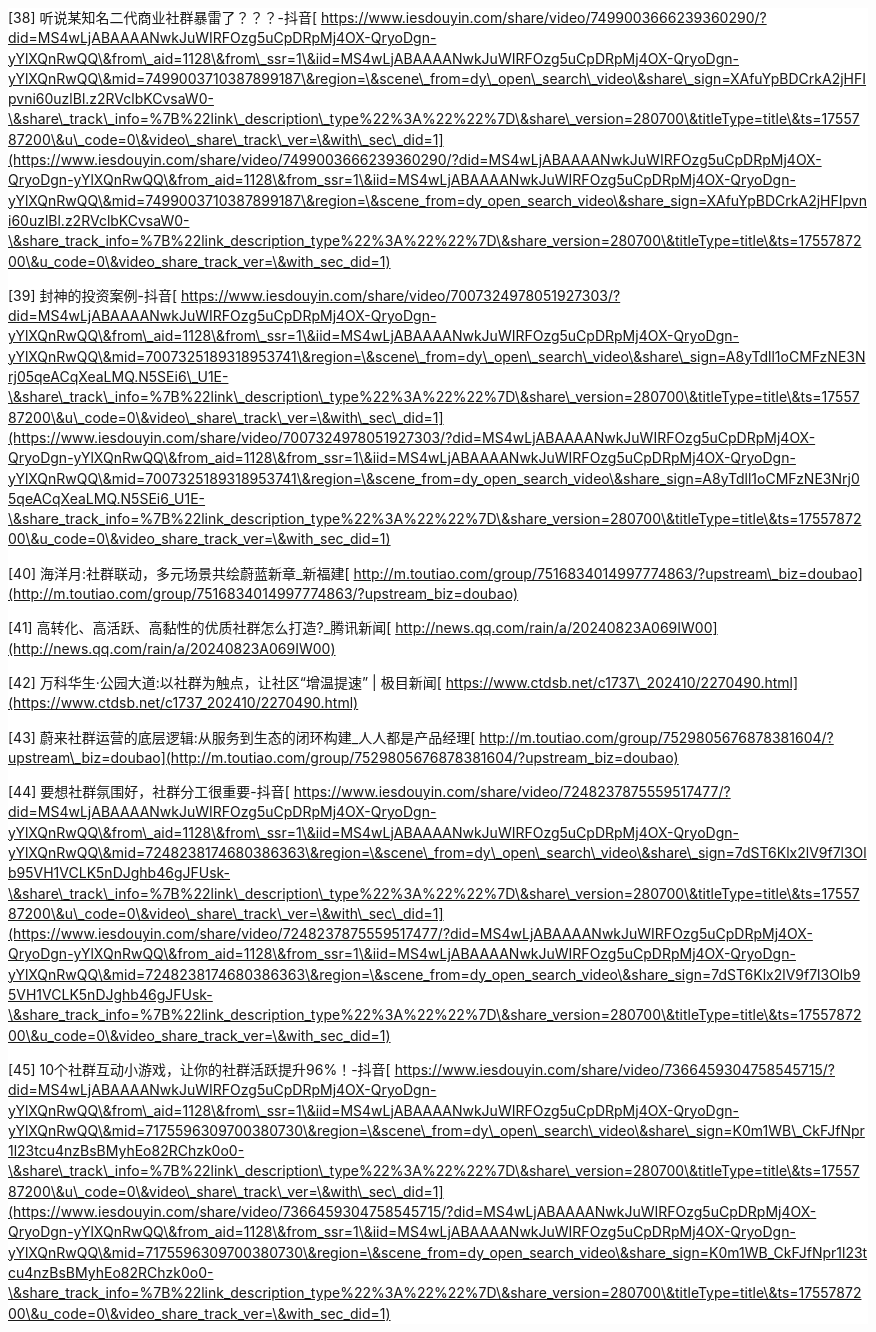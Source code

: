 \[38] 听说某知名二代商业社群暴雷了？？？-抖音[ https://www.iesdouyin.com/share/video/7499003666239360290/?did=MS4wLjABAAAANwkJuWIRFOzg5uCpDRpMj4OX-QryoDgn-yYlXQnRwQQ\&from\_aid=1128\&from\_ssr=1\&iid=MS4wLjABAAAANwkJuWIRFOzg5uCpDRpMj4OX-QryoDgn-yYlXQnRwQQ\&mid=7499003710387899187\&region=\&scene\_from=dy\_open\_search\_video\&share\_sign=XAfuYpBDCrkA2jHFIpvni60uzlBl.z2RVclbKCvsaW0-\&share\_track\_info=%7B%22link\_description\_type%22%3A%22%22%7D\&share\_version=280700\&titleType=title\&ts=1755787200\&u\_code=0\&video\_share\_track\_ver=\&with\_sec\_did=1](https://www.iesdouyin.com/share/video/7499003666239360290/?did=MS4wLjABAAAANwkJuWIRFOzg5uCpDRpMj4OX-QryoDgn-yYlXQnRwQQ\&from_aid=1128\&from_ssr=1\&iid=MS4wLjABAAAANwkJuWIRFOzg5uCpDRpMj4OX-QryoDgn-yYlXQnRwQQ\&mid=7499003710387899187\&region=\&scene_from=dy_open_search_video\&share_sign=XAfuYpBDCrkA2jHFIpvni60uzlBl.z2RVclbKCvsaW0-\&share_track_info=%7B%22link_description_type%22%3A%22%22%7D\&share_version=280700\&titleType=title\&ts=1755787200\&u_code=0\&video_share_track_ver=\&with_sec_did=1)

\[39] 封神的投资案例-抖音[ https://www.iesdouyin.com/share/video/7007324978051927303/?did=MS4wLjABAAAANwkJuWIRFOzg5uCpDRpMj4OX-QryoDgn-yYlXQnRwQQ\&from\_aid=1128\&from\_ssr=1\&iid=MS4wLjABAAAANwkJuWIRFOzg5uCpDRpMj4OX-QryoDgn-yYlXQnRwQQ\&mid=7007325189318953741\&region=\&scene\_from=dy\_open\_search\_video\&share\_sign=A8yTdll1oCMFzNE3Nrj05qeACqXeaLMQ.N5SEi6\_U1E-\&share\_track\_info=%7B%22link\_description\_type%22%3A%22%22%7D\&share\_version=280700\&titleType=title\&ts=1755787200\&u\_code=0\&video\_share\_track\_ver=\&with\_sec\_did=1](https://www.iesdouyin.com/share/video/7007324978051927303/?did=MS4wLjABAAAANwkJuWIRFOzg5uCpDRpMj4OX-QryoDgn-yYlXQnRwQQ\&from_aid=1128\&from_ssr=1\&iid=MS4wLjABAAAANwkJuWIRFOzg5uCpDRpMj4OX-QryoDgn-yYlXQnRwQQ\&mid=7007325189318953741\&region=\&scene_from=dy_open_search_video\&share_sign=A8yTdll1oCMFzNE3Nrj05qeACqXeaLMQ.N5SEi6_U1E-\&share_track_info=%7B%22link_description_type%22%3A%22%22%7D\&share_version=280700\&titleType=title\&ts=1755787200\&u_code=0\&video_share_track_ver=\&with_sec_did=1)

\[40] 海洋月:社群联动，多元场景共绘蔚蓝新章\_新福建[ http://m.toutiao.com/group/7516834014997774863/?upstream\_biz=doubao](http://m.toutiao.com/group/7516834014997774863/?upstream_biz=doubao)

\[41] 高转化、高活跃、高黏性的优质社群怎么打造?\_腾讯新闻[ http://news.qq.com/rain/a/20240823A069IW00](http://news.qq.com/rain/a/20240823A069IW00)

\[42] 万科华生·公园大道:以社群为触点，让社区“增温提速” | 极目新闻[ https://www.ctdsb.net/c1737\_202410/2270490.html](https://www.ctdsb.net/c1737_202410/2270490.html)

\[43] 蔚来社群运营的底层逻辑:从服务到生态的闭环构建\_人人都是产品经理[ http://m.toutiao.com/group/7529805676878381604/?upstream\_biz=doubao](http://m.toutiao.com/group/7529805676878381604/?upstream_biz=doubao)

\[44] 要想社群氛围好，社群分工很重要-抖音[ https://www.iesdouyin.com/share/video/7248237875559517477/?did=MS4wLjABAAAANwkJuWIRFOzg5uCpDRpMj4OX-QryoDgn-yYlXQnRwQQ\&from\_aid=1128\&from\_ssr=1\&iid=MS4wLjABAAAANwkJuWIRFOzg5uCpDRpMj4OX-QryoDgn-yYlXQnRwQQ\&mid=7248238174680386363\&region=\&scene\_from=dy\_open\_search\_video\&share\_sign=7dST6Klx2lV9f7l3Olb95VH1VCLK5nDJghb46gJFUsk-\&share\_track\_info=%7B%22link\_description\_type%22%3A%22%22%7D\&share\_version=280700\&titleType=title\&ts=1755787200\&u\_code=0\&video\_share\_track\_ver=\&with\_sec\_did=1](https://www.iesdouyin.com/share/video/7248237875559517477/?did=MS4wLjABAAAANwkJuWIRFOzg5uCpDRpMj4OX-QryoDgn-yYlXQnRwQQ\&from_aid=1128\&from_ssr=1\&iid=MS4wLjABAAAANwkJuWIRFOzg5uCpDRpMj4OX-QryoDgn-yYlXQnRwQQ\&mid=7248238174680386363\&region=\&scene_from=dy_open_search_video\&share_sign=7dST6Klx2lV9f7l3Olb95VH1VCLK5nDJghb46gJFUsk-\&share_track_info=%7B%22link_description_type%22%3A%22%22%7D\&share_version=280700\&titleType=title\&ts=1755787200\&u_code=0\&video_share_track_ver=\&with_sec_did=1)

\[45] 10个社群互动小游戏，让你的社群活跃提升96%！-抖音[ https://www.iesdouyin.com/share/video/7366459304758545715/?did=MS4wLjABAAAANwkJuWIRFOzg5uCpDRpMj4OX-QryoDgn-yYlXQnRwQQ\&from\_aid=1128\&from\_ssr=1\&iid=MS4wLjABAAAANwkJuWIRFOzg5uCpDRpMj4OX-QryoDgn-yYlXQnRwQQ\&mid=7175596309700380730\&region=\&scene\_from=dy\_open\_search\_video\&share\_sign=K0m1WB\_CkFJfNpr1l23tcu4nzBsBMyhEo82RChzk0o0-\&share\_track\_info=%7B%22link\_description\_type%22%3A%22%22%7D\&share\_version=280700\&titleType=title\&ts=1755787200\&u\_code=0\&video\_share\_track\_ver=\&with\_sec\_did=1](https://www.iesdouyin.com/share/video/7366459304758545715/?did=MS4wLjABAAAANwkJuWIRFOzg5uCpDRpMj4OX-QryoDgn-yYlXQnRwQQ\&from_aid=1128\&from_ssr=1\&iid=MS4wLjABAAAANwkJuWIRFOzg5uCpDRpMj4OX-QryoDgn-yYlXQnRwQQ\&mid=7175596309700380730\&region=\&scene_from=dy_open_search_video\&share_sign=K0m1WB_CkFJfNpr1l23tcu4nzBsBMyhEo82RChzk0o0-\&share_track_info=%7B%22link_description_type%22%3A%22%22%7D\&share_version=280700\&titleType=title\&ts=1755787200\&u_code=0\&video_share_track_ver=\&with_sec_did=1)
